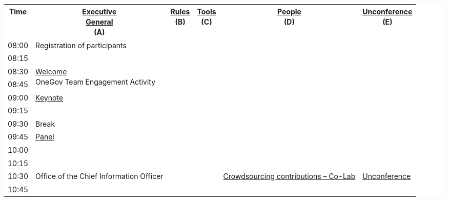 <table class="tg">
  <tr>
    <th class="tg-uys7">Time</th>
    <th class="tg-uys7"><a href="./open-first-day-agenda-details.html#executivegeneral-stream">Executive<br>General</a><br>(A)</th>
    <th class="tg-uys7"><a href="./open-first-day-agenda-details.html#rules-stream">Rules</a><br>(B)</th>
    <th class="tg-uys7"><a href="./open-first-day-agenda-details.html#tools-stream">Tools</a><br>(C)</th>
    <th class="tg-uys7"><a href="./open-first-day-agenda-details.html#people-stream">People</a><br>(D)</th>
    <th class="tg-c3ow"><a href="./open-first-day-agenda-details.html#unconference-stream">Unconference</a><br>(E)</th>
  </tr>
  <tr>
    <td class="tg-uys7">08:00</td>
    <td class="tg-uys7" colspan="5" rowspan="2">Registration of participants</td>
  </tr>
  <tr>
    <td class="tg-uys7">08:15</td>
  </tr>
  <tr>
    <td class="tg-uys7">08:30</td>
    <td class="tg-uys7" colspan="5" rowspan="2"><a href="./open-first-day-agenda-details.html#welcome">Welcome</a><br>OneGov Team Engagement Activity</td>
  </tr>
  <tr>
    <td class="tg-uys7">08:45</td>
  </tr>
  <tr>
    <td class="tg-uys7">09:00</td>
    <td class="tg-c3ow" colspan="5" rowspan="2"><a href="./open-first-day-agenda-details.html#keynote">Keynote</a></td>
  </tr>
  <tr>
    <td class="tg-c3ow">09:15</td>
  </tr>
  <tr>
    <td class="tg-c3ow">09:30</td>
    <td class="tg-c3ow" colspan="5" rowspan="1">Break</td>
  </tr>
  <tr>
    <td class="tg-c3ow">09:45</td>
        <td class="tg-c3ow" colspan="5" rowspan="3"><a href="./open-first-day-agenda-details.html#panel">Panel</a></td>
  </tr>
  <tr>
    <td class="tg-c3ow">10:00</td>
  </tr>
  <tr>
    <td class="tg-c3ow">10:15</td>
  </tr>
  <tr>
    <td class="tg-c3ow">10:30</td>
    <td class="tg-c3ow" rowspan="2">Office of the Chief Information Officer</td>
    <td class="tg-c3ow empty" rowspan="4"></td>
    <td class="tg-c3ow empty" rowspan="4"></td>
    <td class="tg-c3ow" rowspan="4"><a href="./open-first-day-agenda-details.html#crowdsourcing-contributions--co-lab">Crowdsourcing contributions – Co-Lab</a></td>
    <td class="tg-c3ow" rowspan="21"><a href="./open-first-day-agenda-details.html#unconference-stream">Unconference</a></td>
  </tr>
  <tr>
    <td class="tg-c3ow">10:45</td>